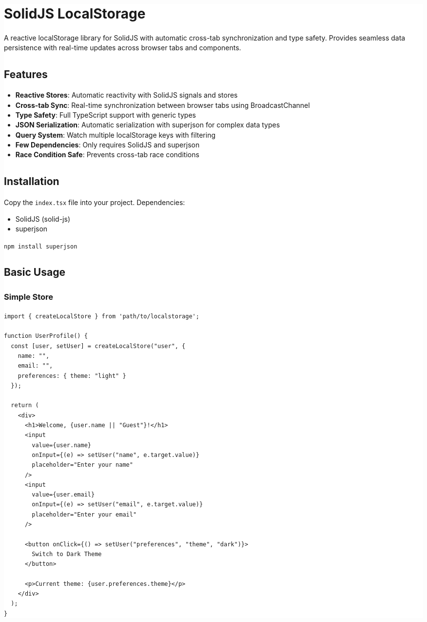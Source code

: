 # SolidJS LocalStorage

A reactive localStorage library for SolidJS with automatic cross-tab synchronization and type safety. Provides seamless data persistence with real-time updates across browser tabs and components.

## Features

- **Reactive Stores**: Automatic reactivity with SolidJS signals and stores
- **Cross-tab Sync**: Real-time synchronization between browser tabs using BroadcastChannel
- **Type Safety**: Full TypeScript support with generic types
- **JSON Serialization**: Automatic serialization with superjson for complex data types
- **Query System**: Watch multiple localStorage keys with filtering
- **Few Dependencies**: Only requires SolidJS and superjson
- **Race Condition Safe**: Prevents cross-tab race conditions

## Installation

Copy the `index.tsx` file into your project. Dependencies:
- SolidJS (solid-js)
- superjson

```bash
npm install superjson
```

## Basic Usage

### Simple Store

```tsx
import { createLocalStore } from 'path/to/localstorage';

function UserProfile() {
  const [user, setUser] = createLocalStore("user", {
    name: "",
    email: "",
    preferences: { theme: "light" }
  });

  return (
    <div>
      <h1>Welcome, {user.name || "Guest"}!</h1>
      <input
        value={user.name}
        onInput={(e) => setUser("name", e.target.value)}
        placeholder="Enter your name"
      />
      <input
        value={user.email}
        onInput={(e) => setUser("email", e.target.value)}
        placeholder="Enter your email"
      />
      
      <button onClick={() => setUser("preferences", "theme", "dark")}>
        Switch to Dark Theme
      </button>
      
      <p>Current theme: {user.preferences.theme}</p>
    </div>
  );
}
```
